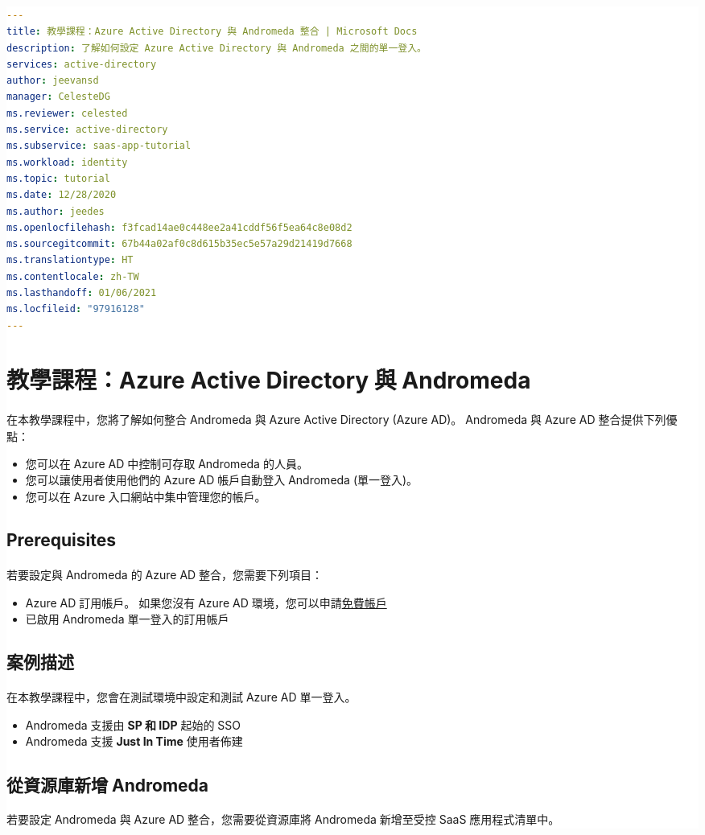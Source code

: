 ```yaml
---
title: 教學課程：Azure Active Directory 與 Andromeda 整合 | Microsoft Docs
description: 了解如何設定 Azure Active Directory 與 Andromeda 之間的單一登入。
services: active-directory
author: jeevansd
manager: CelesteDG
ms.reviewer: celested
ms.service: active-directory
ms.subservice: saas-app-tutorial
ms.workload: identity
ms.topic: tutorial
ms.date: 12/28/2020
ms.author: jeedes
ms.openlocfilehash: f3fcad14ae0c448ee2a41cddf56f5ea64c8e08d2
ms.sourcegitcommit: 67b44a02af0c8d615b35ec5e57a29d21419d7668
ms.translationtype: HT
ms.contentlocale: zh-TW
ms.lasthandoff: 01/06/2021
ms.locfileid: "97916128"
---
```

# <a name="tutorial-azure-active-directory-integration-with-andromeda"></a>教學課程：Azure Active Directory 與 Andromeda

在本教學課程中，您將了解如何整合 Andromeda 與 Azure Active Directory (Azure AD)。
Andromeda 與 Azure AD 整合提供下列優點：

* 您可以在 Azure AD 中控制可存取 Andromeda 的人員。
* 您可以讓使用者使用他們的 Azure AD 帳戶自動登入 Andromeda (單一登入)。
* 您可以在 Azure 入口網站中集中管理您的帳戶。

## <a name="prerequisites"></a>Prerequisites

若要設定與 Andromeda 的 Azure AD 整合，您需要下列項目：

* Azure AD 訂用帳戶。 如果您沒有 Azure AD 環境，您可以申請[免費帳戶](https://azure.microsoft.com/free/)
* 已啟用 Andromeda 單一登入的訂用帳戶

## <a name="scenario-description"></a>案例描述

在本教學課程中，您會在測試環境中設定和測試 Azure AD 單一登入。

* Andromeda 支援由 **SP 和 IDP** 起始的 SSO
* Andromeda 支援 **Just In Time** 使用者佈建

## <a name="adding-andromeda-from-the-gallery"></a>從資源庫新增 Andromeda

若要設定 Andromeda 與 Azure AD 整合，您需要從資源庫將 Andromeda 新增至受控 SaaS 應用程式清單中。
